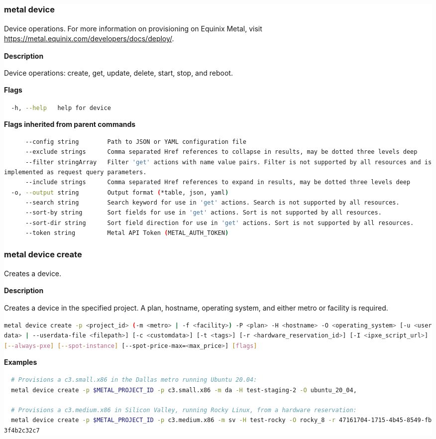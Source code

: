 ### metal device

Device operations. For more information on provisioning on Equinix Metal, visit https://metal.equinix.com/developers/docs/deploy/.

**Description**

Device operations: create, get, update, delete, start, stop, and reboot.

**Flags**

```sh
  -h, --help   help for device
```

**Flags inherited from parent commands**

```sh
      --config string        Path to JSON or YAML configuration file
      --exclude strings      Comma separated Href references to collapse in results, may be dotted three levels deep
      --filter stringArray   Filter 'get' actions with name value pairs. Filter is not supported by all resources and is implemented as request query parameters.
      --include strings      Comma separated Href references to expand in results, may be dotted three levels deep
  -o, --output string        Output format (*table, json, yaml)
      --search string        Search keyword for use in 'get' actions. Search is not supported by all resources.
      --sort-by string       Sort fields for use in 'get' actions. Sort is not supported by all resources.
      --sort-dir string      Sort field direction for use in 'get' actions. Sort is not supported by all resources.
      --token string         Metal API Token (METAL_AUTH_TOKEN)
```

### metal device create

Creates a device.

**Description**

Creates a device in the specified project. A plan, hostname, operating system, and either metro or facility is required.

```sh
metal device create -p <project_id> (-m <metro> | -f <facility>) -P <plan> -H <hostname> -O <operating_system> [-u <userdata> | --userdata-file <filepath>] [-c <customdata>] [-t <tags>] [-r <hardware_reservation_id>] [-I <ipxe_script_url>] [--always-pxe] [--spot-instance] [--spot-price-max=<max_price>] [flags]
```

**Examples**

```sh
  # Provisions a c3.small.x86 in the Dallas metro running Ubuntu 20.04:
  metal device create -p $METAL_PROJECT_ID -p c3.small.x86 -m da -H test-staging-2 -O ubuntu_20_04,

  # Provisions a c3.medium.x86 in Silicon Valley, running Rocky Linux, from a hardware reservation:
  metal device create -p $METAL_PROJECT_ID -p c3.medium.x86 -m sv -H test-rocky -O rocky_8 -r 47161704-1715-4b45-8549-fb3f4b2c32c7
```
